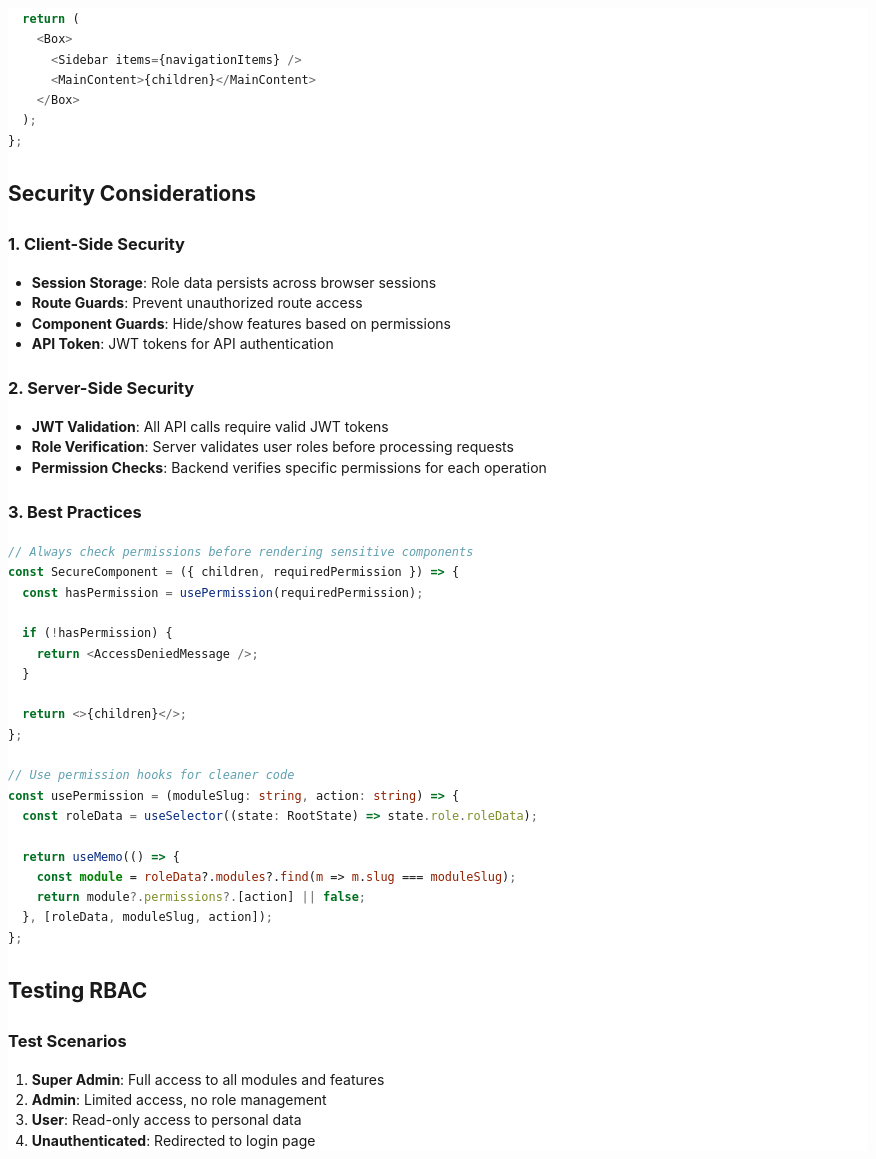 ```typescript
  return (
    <Box>
      <Sidebar items={navigationItems} />
      <MainContent>{children}</MainContent>
    </Box>
  );
};
```

## Security Considerations

### 1. Client-Side Security
- **Session Storage**: Role data persists across browser sessions
- **Route Guards**: Prevent unauthorized route access
- **Component Guards**: Hide/show features based on permissions
- **API Token**: JWT tokens for API authentication

### 2. Server-Side Security
- **JWT Validation**: All API calls require valid JWT tokens
- **Role Verification**: Server validates user roles before processing requests
- **Permission Checks**: Backend verifies specific permissions for each operation

### 3. Best Practices
```typescript
// Always check permissions before rendering sensitive components
const SecureComponent = ({ children, requiredPermission }) => {
  const hasPermission = usePermission(requiredPermission);
  
  if (!hasPermission) {
    return <AccessDeniedMessage />;
  }
  
  return <>{children}</>;
};

// Use permission hooks for cleaner code
const usePermission = (moduleSlug: string, action: string) => {
  const roleData = useSelector((state: RootState) => state.role.roleData);
  
  return useMemo(() => {
    const module = roleData?.modules?.find(m => m.slug === moduleSlug);
    return module?.permissions?.[action] || false;
  }, [roleData, moduleSlug, action]);
};
```

## Testing RBAC

### Test Scenarios
1. **Super Admin**: Full access to all modules and features
2. **Admin**: Limited access, no role management
3. **User**: Read-only access to personal data
4. **Unauthenticated**: Redirected to login page
